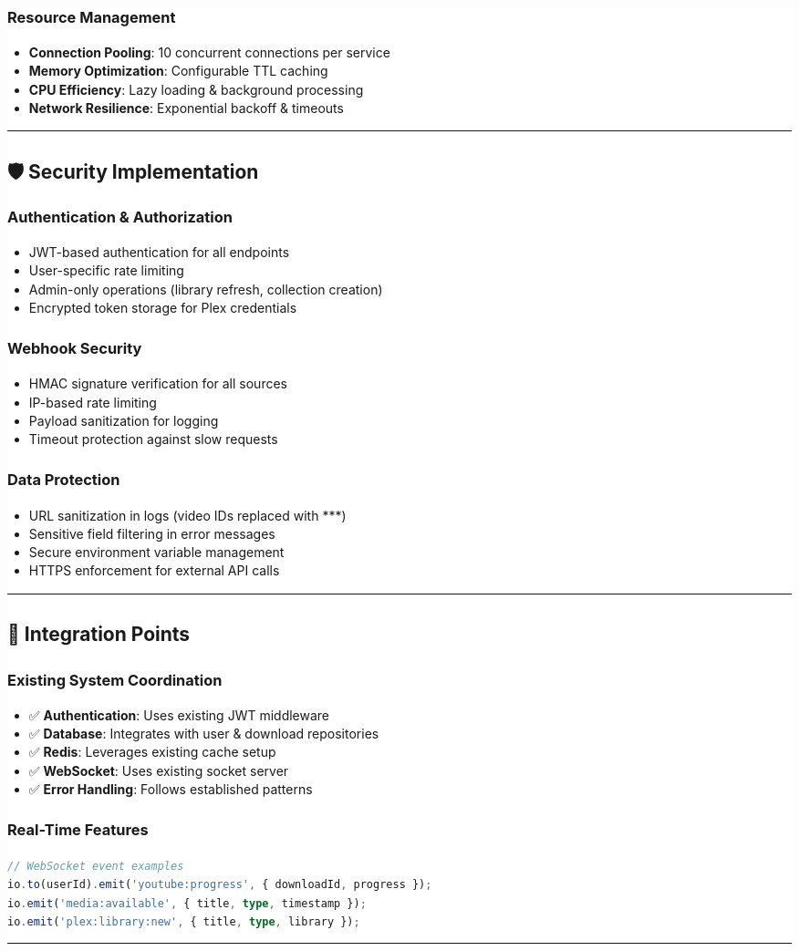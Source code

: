 ### **Resource Management**
- **Connection Pooling**: 10 concurrent connections per service
- **Memory Optimization**: Configurable TTL caching
- **CPU Efficiency**: Lazy loading & background processing
- **Network Resilience**: Exponential backoff & timeouts

---

## 🛡️ Security Implementation

### **Authentication & Authorization**
- JWT-based authentication for all endpoints
- User-specific rate limiting
- Admin-only operations (library refresh, collection creation)
- Encrypted token storage for Plex credentials

### **Webhook Security**
- HMAC signature verification for all sources
- IP-based rate limiting
- Payload sanitization for logging
- Timeout protection against slow requests

### **Data Protection**
- URL sanitization in logs (video IDs replaced with ***)
- Sensitive field filtering in error messages
- Secure environment variable management
- HTTPS enforcement for external API calls

---

## 🔄 Integration Points

### **Existing System Coordination**
- ✅ **Authentication**: Uses existing JWT middleware
- ✅ **Database**: Integrates with user & download repositories  
- ✅ **Redis**: Leverages existing cache setup
- ✅ **WebSocket**: Uses existing socket server
- ✅ **Error Handling**: Follows established patterns

### **Real-Time Features**
```typescript
// WebSocket event examples
io.to(userId).emit('youtube:progress', { downloadId, progress });
io.emit('media:available', { title, type, timestamp });
io.emit('plex:library:new', { title, type, library });
```

---

